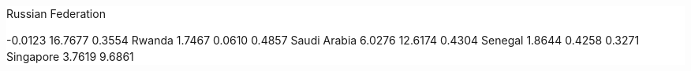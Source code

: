 Russian Federation
</td>
<td style="text-align:right;">
-0.0123
</td>
<td style="text-align:right;">
16.7677
</td>
<td style="text-align:right;">
0.3554
</td>
</tr>
<tr>
<td style="text-align:left;">
Rwanda
</td>
<td style="text-align:right;">
1.7467
</td>
<td style="text-align:right;">
0.0610
</td>
<td style="text-align:right;">
0.4857
</td>
</tr>
<tr>
<td style="text-align:left;">
Saudi Arabia
</td>
<td style="text-align:right;">
6.0276
</td>
<td style="text-align:right;">
12.6174
</td>
<td style="text-align:right;">
0.4304
</td>
</tr>
<tr>
<td style="text-align:left;">
Senegal
</td>
<td style="text-align:right;">
1.8644
</td>
<td style="text-align:right;">
0.4258
</td>
<td style="text-align:right;">
0.3271
</td>
</tr>
<tr>
<td style="text-align:left;">
Singapore
</td>
<td style="text-align:right;">
3.7619
</td>
<td style="text-align:right;">
9.6861
</td>